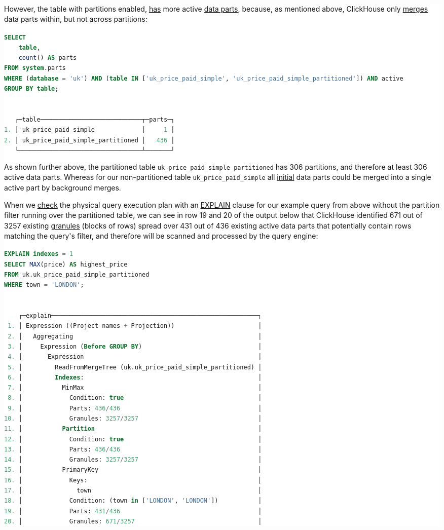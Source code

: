 However, the table with partitions enabled, [has](https://sql.clickhouse.com/?query=U0VMRUNUCiAgICB0YWJsZSwKICAgIGNvdW50KCkgQVMgcGFydHMKRlJPTSBzeXN0ZW0ucGFydHMKV0hFUkUgKGRhdGFiYXNlID0gJ3VrJykgQU5EIChgdGFibGVgIElOIFsndWtfcHJpY2VfcGFpZF9zaW1wbGUnLCAndWtfcHJpY2VfcGFpZF9zaW1wbGVfcGFydGl0aW9uZWQnXSkgQU5EIGFjdGl2ZQpHUk9VUCBCWSB0YWJsZTs&run_query=true&tab=results) more active [data parts](/parts), because, as mentioned above, ClickHouse only [merges](/parts) data parts within, but not across partitions: 
 
```sql
SELECT
    table,
    count() AS parts
FROM system.parts
WHERE (database = 'uk') AND (table IN ['uk_price_paid_simple', 'uk_price_paid_simple_partitioned']) AND active
GROUP BY table;


   ┌─table────────────────────────────┬─parts─┐
1. │ uk_price_paid_simple             │     1 │
2. │ uk_price_paid_simple_partitioned │   436 │
   └──────────────────────────────────┴───────┘
```
As shown further above, the partitioned table `uk_price_paid_simple_partitioned` has 306 partitions, and therefore at least 306 active data parts. Whereas for our non-partitioned table `uk_price_paid_simple` all [initial](/parts) data parts could be merged into a single active part by background merges.


When we [check](https://sql.clickhouse.com/?query=RVhQTEFJTiBpbmRleGVzID0gMQpTRUxFQ1QgTUFYKHByaWNlKSBBUyBoaWdoZXN0X3ByaWNlCkZST00gdWsudWtfcHJpY2VfcGFpZF9zaW1wbGVfcGFydGl0aW9uZWQKV0hFUkUgdG93biA9ICdMT05ET04nOw&run_query=true&tab=results) the physical query execution plan with an [EXPLAIN](/sql-reference/statements/explain) clause for our example query from above without the partition filter running over the partitioned table, we can see in row 19 and 20 of the output below that ClickHouse identified 671 out of 3257 existing [granules](/optimize/sparse-primary-indexes#data-is-organized-into-granules-for-parallel-data-processing) (blocks of rows) spread over 431 out of 436 existing active data parts that potentially contain rows matching the query's filter, and therefore will be scanned and processed by the query engine: 

```sql
EXPLAIN indexes = 1
SELECT MAX(price) AS highest_price
FROM uk.uk_price_paid_simple_partitioned
WHERE town = 'LONDON';


    ┌─explain─────────────────────────────────────────────────────────┐
 1. │ Expression ((Project names + Projection))                       │
 2. │   Aggregating                                                   │
 3. │     Expression (Before GROUP BY)                                │
 4. │       Expression                                                │
 5. │         ReadFromMergeTree (uk.uk_price_paid_simple_partitioned) │
 6. │         Indexes:                                                │
 7. │           MinMax                                                │
 8. │             Condition: true                                     │
 9. │             Parts: 436/436                                      │
10. │             Granules: 3257/3257                                 │
11. │           Partition                                             │
12. │             Condition: true                                     │
13. │             Parts: 436/436                                      │
14. │             Granules: 3257/3257                                 │
15. │           PrimaryKey                                            │
16. │             Keys:                                               │
17. │               town                                              │
18. │             Condition: (town in ['LONDON', 'LONDON'])           │
19. │             Parts: 431/436                                      │
20. │             Granules: 671/3257                                  │
```